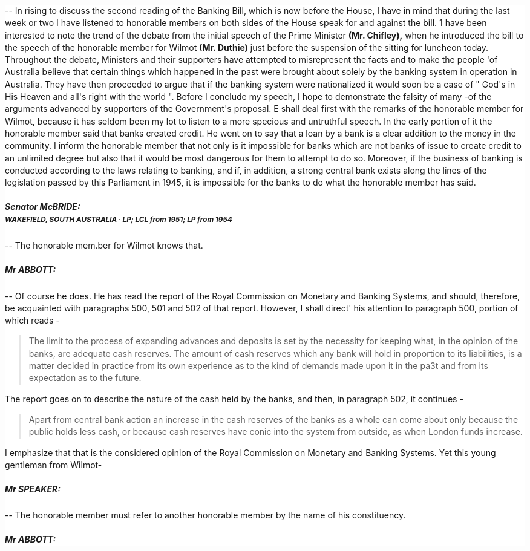-- In rising to discuss the second reading of the Banking Bill, which is now before the House, I have in mind that during the last week or two I have listened to honorable members on both sides of the House speak for and against the bill. 1 have been interested to note the trend of the debate from the initial speech of the Prime Minister  **(Mr. Chifley),**  when  he introduced the bill to the speech of the honorable member for Wilmot  **(Mr. Duthie)**  just before the suspension of the sitting for luncheon today. Throughout the debate, Ministers and their supporters have attempted to misrepresent the facts and to make the people 'of Australia believe that certain things which happened in the past were brought about solely by the banking system in operation in Australia. They have then proceeded to argue that if the banking system were nationalized it would soon be a case of " God's in  His  Heaven and all's right with the world ". Before I conclude my speech, I hope to demonstrate the falsity of many -of the arguments advanced by supporters of the Government's proposal. E shall deal first with the remarks of the honorable member for Wilmot, because it has seldom been my lot to listen to a more specious and untruthful speech. In the early portion of it the honorable member said that banks created credit. He went on to say that a loan by a bank is a clear addition to the money in the community. I inform the honorable member that not only is it impossible for banks which are not banks of issue to create credit to an unlimited degree but also that it would be most dangerous for them to attempt to do so. Moreover, if the business of banking is conducted according to the laws relating to banking, and if, in addition, a strong central bank exists along the lines of the legislation passed by this Parliament in 1945, it is impossible for the banks to do what the honorable member has said. 

##### Senator McBRIDE:<br><small class="text-muted">WAKEFIELD, SOUTH AUSTRALIA &middot; LP; LCL from 1951; LP from 1954</small>

-- The honorable mem.ber for Wilmot knows that. 

##### Mr ABBOTT:

-- Of course he does. He has read the report of the  Royal  Commission on Monetary and Banking Systems, and should, therefore, be acquainted with paragraphs 500, 501 and 502 of that report. However, I shall direct' his attention to paragraph 500, portion of which reads - 

  >The limit to the process of expanding advances and deposits is set by the necessity for keeping what, in the opinion of the banks, are adequate cash reserves. The amount of cash reserves which any bank will hold in proportion to its liabilities, is a matter decided in practice from its own experience as to the kind of demands made upon it in the pa3t and from its expectation as to the future. 

The report goes on to describe the nature of the cash held by the banks, and then, in paragraph 502, it continues - 

  >Apart from central bank action an increase in the cash reserves of the banks as a whole can come about only because the public holds less cash, or because cash reserves have conic into the system from outside, as when London funds increase. 

I emphasize that that is the considered opinion of the Royal Commission on Monetary and Banking Systems. Yet this young gentleman from Wilmot- 

##### Mr SPEAKER:

-- The honorable member must refer to another honorable member by the name of his constituency. 

##### Mr ABBOTT:

